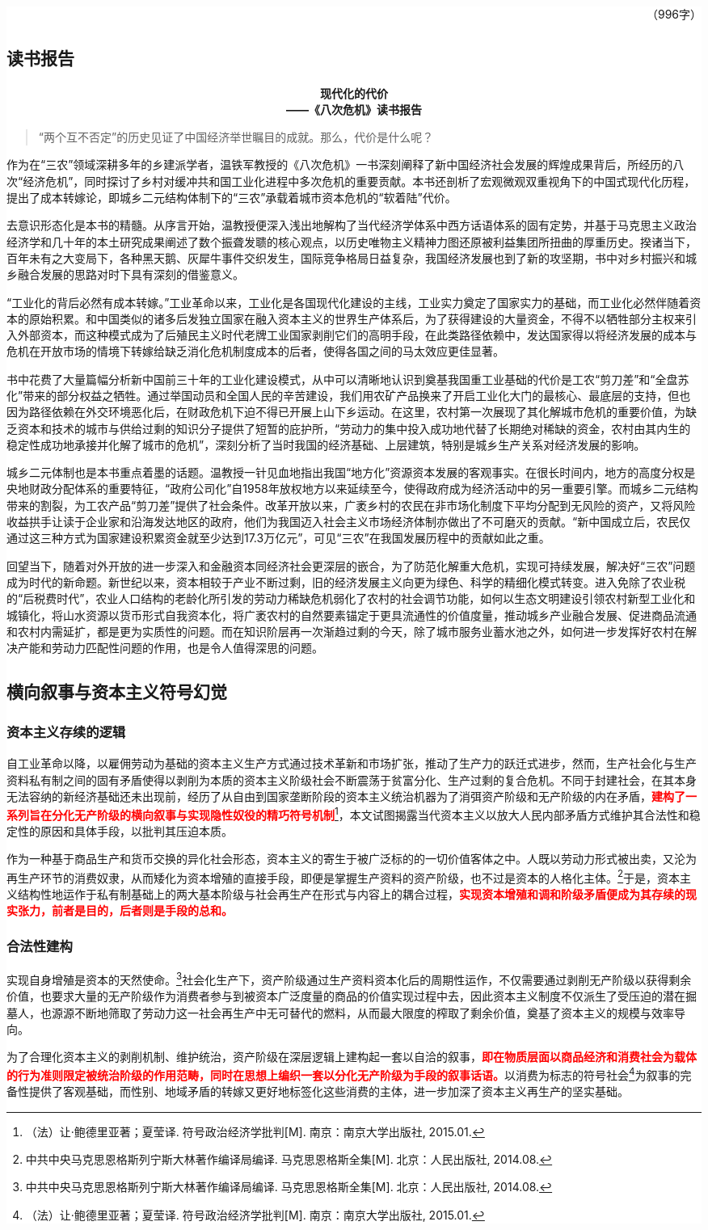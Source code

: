 <p style="text-align:right">（996字）</p>

## 读书报告

<center><b>现代化的代价</b></center>

<center><b>——《八次危机》读书报告</b></center>

> “两个互不否定”的历史见证了中国经济举世瞩目的成就。那么，代价是什么呢？

作为在“三农”领域深耕多年的乡建派学者，温铁军教授的《八次危机》一书深刻阐释了新中国经济社会发展的辉煌成果背后，所经历的八次“经济危机”，同时探讨了乡村对缓冲共和国工业化进程中多次危机的重要贡献。本书还剖析了宏观微观双重视角下的中国式现代化历程，提出了成本转嫁论，即城乡二元结构体制下的“三农”承载着城市资本危机的“软着陆”代价。

去意识形态化是本书的精髓。从序言开始，温教授便深入浅出地解构了当代经济学体系中西方话语体系的固有定势，并基于马克思主义政治经济学和几十年的本土研究成果阐述了数个振聋发聩的核心观点，以历史唯物主义精神力图还原被利益集团所扭曲的厚重历史。揆诸当下，百年未有之大变局下，各种黑天鹅、灰犀牛事件交织发生，国际竞争格局日益复杂，我国经济发展也到了新的攻坚期，书中对乡村振兴和城乡融合发展的思路对时下具有深刻的借鉴意义。

“工业化的背后必然有成本转嫁。”工业革命以来，工业化是各国现代化建设的主线，工业实力奠定了国家实力的基础，而工业化必然伴随着资本的原始积累。和中国类似的诸多后发独立国家在融入资本主义的世界生产体系后，为了获得建设的大量资金，不得不以牺牲部分主权来引入外部资本，而这种模式成为了后殖民主义时代老牌工业国家剥削它们的高明手段，在此类路径依赖中，发达国家得以将经济发展的成本与危机在开放市场的情境下转嫁给缺乏消化危机制度成本的后者，使得各国之间的马太效应更佳显著。

书中花费了大量篇幅分析新中国前三十年的工业化建设模式，从中可以清晰地认识到奠基我国重工业基础的代价是工农“剪刀差”和“全盘苏化”带来的部分权益之牺牲。通过举国动员和全国人民的辛苦建设，我们用农矿产品换来了开启工业化大门的最核心、最底层的支持，但也因为路径依赖在外交环境恶化后，在财政危机下迫不得已开展上山下乡运动。在这里，农村第一次展现了其化解城市危机的重要价值，为缺乏资本和技术的城市与供给过剩的知识分子提供了短暂的庇护所，“劳动力的集中投入成功地代替了长期绝对稀缺的资金，农村由其内生的稳定性成功地承接并化解了城市的危机”，深刻分析了当时我国的经济基础、上层建筑，特别是城乡生产关系对经济发展的影响。

城乡二元体制也是本书重点着墨的话题。温教授一针见血地指出我国“地方化”资源资本发展的客观事实。在很长时间内，地方的高度分权是央地财政分配体系的重要特征，“政府公司化”自1958年放权地方以来延续至今，使得政府成为经济活动中的另一重要引擎。而城乡二元结构带来的割裂，为工农产品“剪刀差”提供了社会条件。改革开放以来，广袤乡村的农民在非市场化制度下平均分配到无风险的资产，又将风险收益拱手让读于企业家和沿海发达地区的政府，他们为我国迈入社会主义市场经济体制亦做出了不可磨灭的贡献。“新中国成立后，农民仅通过这三种方式为国家建设积累资金就至少达到17.3万亿元”，可见“三农”在我国发展历程中的贡献如此之重。

回望当下，随着对外开放的进一步深入和金融资本同经济社会更深层的嵌合，为了防范化解重大危机，实现可持续发展，解决好“三农”问题成为时代的新命题。新世纪以来，资本相较于产业不断过剩，旧的经济发展主义向更为绿色、科学的精细化模式转变。进入免除了农业税的“后税费时代”，农业人口结构的老龄化所引发的劳动力稀缺危机弱化了农村的社会调节功能，如何以生态文明建设引领农村新型工业化和城镇化，将山水资源以货币形式自我资本化，将广袤农村的自然要素锚定于更具流通性的价值度量，推动城乡产业融合发展、促进商品流通和农村内需延扩，都是更为实质性的问题。而在知识阶层再一次渐趋过剩的今天，除了城市服务业蓄水池之外，如何进一步发挥好农村在解决产能和劳动力匹配性问题的作用，也是令人值得深思的问题。

## 横向叙事与资本主义符号幻觉

### 资本主义存续的逻辑

自工业革命以降，以雇佣劳动为基础的资本主义生产方式通过技术革新和市场扩张，推动了生产力的跃迁式进步，然而，生产社会化与生产资料私有制之间的固有矛盾使得以剥削为本质的资本主义阶级社会不断震荡于贫富分化、生产过剩的复合危机。不同于封建社会，在其本身无法容纳的新经济基础还未出现前，经历了从自由到国家垄断阶段的资本主义统治机器为了消弭资产阶级和无产阶级的内在矛盾，<font color=red><b>建构了一系列旨在分化无产阶级的横向叙事与实现隐性奴役的精巧符号机制</b></font>[^1]，本文试图揭露当代资本主义以放大人民内部矛盾方式维护其合法性和稳定性的原因和具体手段，以批判其压迫本质。

作为一种基于商品生产和货币交换的异化社会形态，资本主义的寄生于被广泛标的的一切价值客体之中。人既以劳动力形式被出卖，又沦为再生产环节的消费奴隶，从而矮化为资本增殖的直接手段，即便是掌握生产资料的资产阶级，也不过是资本的人格化主体。[^2]于是，资本主义结构性地运作于私有制基础上的两大基本阶级与社会再生产在形式与内容上的耦合过程，<font color=red><b>实现资本增殖和调和阶级矛盾便成为其存续的现实张力，前者是目的，后者则是手段的总和。</b></font>


### 合法性建构

实现自身增殖是资本的天然使命。[^2]社会化生产下，资产阶级通过生产资料资本化后的周期性运作，不仅需要通过剥削无产阶级以获得剩余价值，也要求大量的无产阶级作为消费者参与到被资本广泛度量的商品的价值实现过程中去，因此资本主义制度不仅派生了受压迫的潜在掘墓人，也源源不断地筛取了劳动力这一社会再生产中无可替代的燃料，从而最大限度的榨取了剩余价值，奠基了资本主义的规模与效率导向。

为了合理化资本主义的剥削机制、维护统治，资产阶级在深层逻辑上建构起一套以自洽的叙事，<font color=red><b>即在物质层面以商品经济和消费社会为载体的行为准则限定被统治阶级的作用范畴，同时在思想上编织一套以分化无产阶级为手段的叙事话语。</b></font>以消费为标志的符号社会[^1]为叙事的完备性提供了客观基础，而性别、地域矛盾的转嫁又更好地标签化这些消费的主体，进一步加深了资本主义再生产的坚实基础。


[^1]: （法）让·鲍德里亚著；夏莹译. 符号政治经济学批判[M]. 南京：南京大学出版社, 2015.01.
[^2]: 中共中央马克思恩格斯列宁斯大林著作编译局编译. 马克思恩格斯全集[M]. 北京：人民出版社, 2014.08.
[^5]: 宋朝龙.后现代主义身份政治的衰颓与新民粹主义的崛起[J].北京行政学院学报,2020(02):114-121.DOI:10.16365/j.cnki.11-4054/d.2020.02.014.
[^6]: 《去依附》温铁军